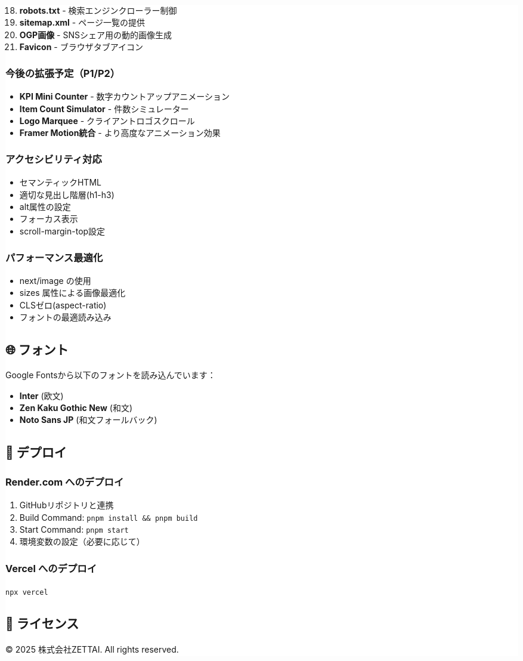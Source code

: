 18. **robots.txt** - 検索エンジンクローラー制御
19. **sitemap.xml** - ページ一覧の提供
20. **OGP画像** - SNSシェア用の動的画像生成
21. **Favicon** - ブラウザタブアイコン

### 今後の拡張予定（P1/P2）

- **KPI Mini Counter** - 数字カウントアップアニメーション
- **Item Count Simulator** - 件数シミュレーター
- **Logo Marquee** - クライアントロゴスクロール
- **Framer Motion統合** - より高度なアニメーション効果

### アクセシビリティ対応

- セマンティックHTML
- 適切な見出し階層(h1-h3)
- alt属性の設定
- フォーカス表示
- scroll-margin-top設定

### パフォーマンス最適化

- next/image の使用
- sizes 属性による画像最適化
- CLSゼロ(aspect-ratio)
- フォントの最適読み込み

## 🌐 フォント

Google Fontsから以下のフォントを読み込んでいます：

- **Inter** (欧文)
- **Zen Kaku Gothic New** (和文)
- **Noto Sans JP** (和文フォールバック)

## 🚢 デプロイ

### Render.com へのデプロイ

1. GitHubリポジトリと連携
2. Build Command: `pnpm install && pnpm build`
3. Start Command: `pnpm start`
4. 環境変数の設定（必要に応じて）

### Vercel へのデプロイ

```bash
npx vercel
```

## 📄 ライセンス

© 2025 株式会社ZETTAI. All rights reserved.

